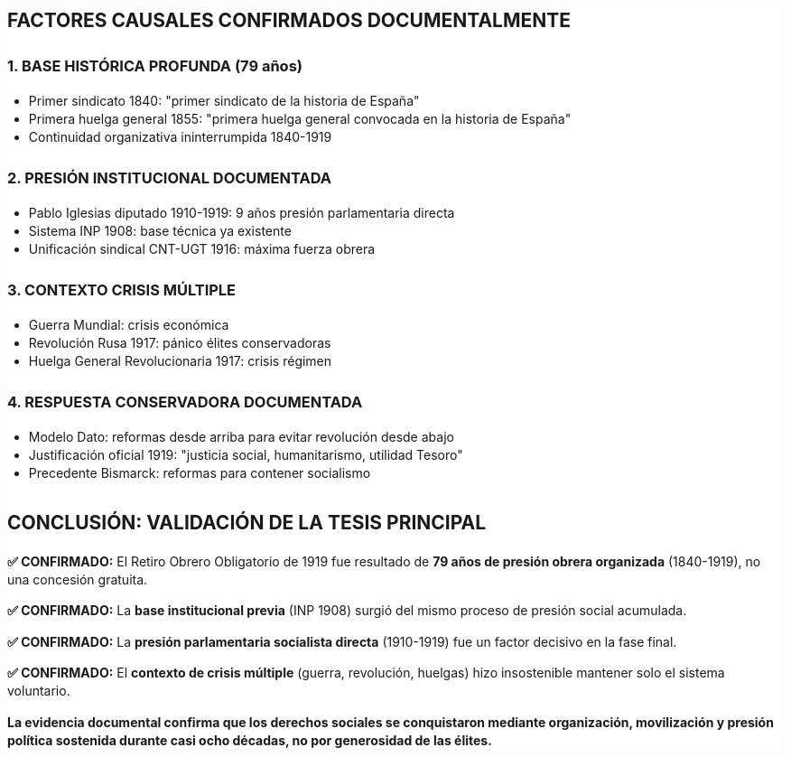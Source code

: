 ## FACTORES CAUSALES CONFIRMADOS DOCUMENTALMENTE

### 1. **BASE HISTÓRICA PROFUNDA (79 años)**
- Primer sindicato 1840: "primer sindicato de la historia de España"
- Primera huelga general 1855: "primera huelga general convocada en la historia de España"
- Continuidad organizativa ininterrumpida 1840-1919

### 2. **PRESIÓN INSTITUCIONAL DOCUMENTADA**
- Pablo Iglesias diputado 1910-1919: 9 años presión parlamentaria directa
- Sistema INP 1908: base técnica ya existente
- Unificación sindical CNT-UGT 1916: máxima fuerza obrera

### 3. **CONTEXTO CRISIS MÚLTIPLE**
- Guerra Mundial: crisis económica
- Revolución Rusa 1917: pánico élites conservadoras
- Huelga General Revolucionaria 1917: crisis régimen

### 4. **RESPUESTA CONSERVADORA DOCUMENTADA**
- Modelo Dato: reformas desde arriba para evitar revolución desde abajo
- Justificación oficial 1919: "justicia social, humanitarismo, utilidad Tesoro"
- Precedente Bismarck: reformas para contener socialismo

## CONCLUSIÓN: VALIDACIÓN DE LA TESIS PRINCIPAL

**✅ CONFIRMADO:** El Retiro Obrero Obligatorio de 1919 fue resultado de **79 años de presión obrera organizada** (1840-1919), no una concesión gratuita.

**✅ CONFIRMADO:** La **base institucional previa** (INP 1908) surgió del mismo proceso de presión social acumulada.

**✅ CONFIRMADO:** La **presión parlamentaria socialista directa** (1910-1919) fue un factor decisivo en la fase final.

**✅ CONFIRMADO:** El **contexto de crisis múltiple** (guerra, revolución, huelgas) hizo insostenible mantener solo el sistema voluntario.

**La evidencia documental confirma que los derechos sociales se conquistaron mediante organización, movilización y presión política sostenida durante casi ocho décadas, no por generosidad de las élites.**